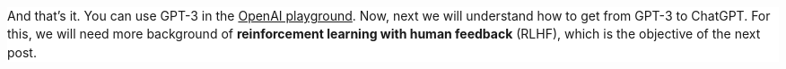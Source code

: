 And that’s it. You can use GPT-3 in the [OpenAI playground](https://beta.openai.com/playground). Now, next we will understand how to get from GPT-3 to ChatGPT. For this, we will need more background of ******************************************reinforcement learning with human feedback****************************************** (RLHF), which is the objective of the next post.